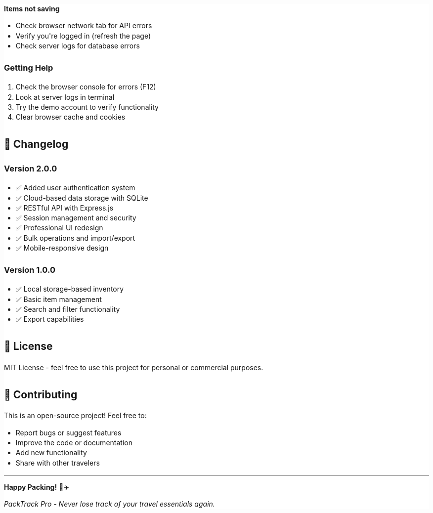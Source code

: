 **Items not saving**
- Check browser network tab for API errors
- Verify you're logged in (refresh the page)
- Check server logs for database errors

### Getting Help
1. Check the browser console for errors (F12)
2. Look at server logs in terminal
3. Try the demo account to verify functionality
4. Clear browser cache and cookies

## 📝 Changelog

### Version 2.0.0
- ✅ Added user authentication system
- ✅ Cloud-based data storage with SQLite
- ✅ RESTful API with Express.js
- ✅ Session management and security
- ✅ Professional UI redesign
- ✅ Bulk operations and import/export
- ✅ Mobile-responsive design

### Version 1.0.0
- ✅ Local storage-based inventory
- ✅ Basic item management
- ✅ Search and filter functionality
- ✅ Export capabilities

## 📄 License

MIT License - feel free to use this project for personal or commercial purposes.

## 🤝 Contributing

This is an open-source project! Feel free to:
- Report bugs or suggest features
- Improve the code or documentation
- Add new functionality
- Share with other travelers

---

**Happy Packing!** 🎒✈️

*PackTrack Pro - Never lose track of your travel essentials again.*
